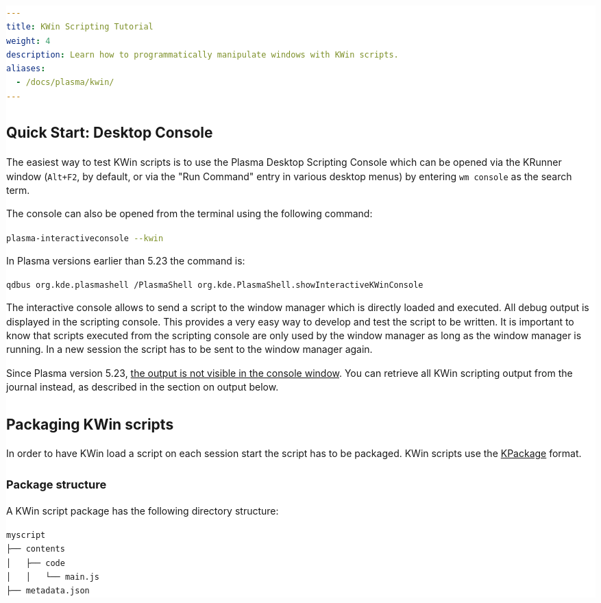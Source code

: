 ```yaml
---
title: KWin Scripting Tutorial
weight: 4
description: Learn how to programmatically manipulate windows with KWin scripts.
aliases:
  - /docs/plasma/kwin/
---
```


## Quick Start: Desktop Console

The easiest way to test KWin scripts is to use the Plasma Desktop
Scripting Console which can be opened via the KRunner window (`Alt+F2`,
by default, or via the "Run Command" entry in various desktop menus)
by entering `wm console` as the search term.

The console can also be opened from the terminal using the following command:
```bash
plasma-interactiveconsole --kwin
```

In Plasma versions earlier than 5.23 the command is:

```bash
qdbus org.kde.plasmashell /PlasmaShell org.kde.PlasmaShell.showInteractiveKWinConsole
```

The interactive console allows to send a script to the window manager
which is directly loaded and executed. All debug output is displayed in
the scripting console. This provides a very easy way to develop and test the
script to be written. It is important to know that scripts executed from the
scripting console are only used by the window manager as long as the window
manager is running. In a new session the script has to be sent to the window
manager again.

Since Plasma version 5.23, [the output is not visible in the console window](https://bugs.kde.org/show_bug.cgi?id=445058). You can retrieve all KWin scripting output from the journal instead, as described in the section on output below.

## Packaging KWin scripts

In order to have KWin load a script on each session start the script has to
be packaged. KWin scripts use the [KPackage](https://api.kde.org/frameworks/kpackage/html/)
format.

### Package structure

A KWin script package has the following directory structure:

```plaintext
myscript
├── contents
│   ├── code
│   │   └── main.js
├── metadata.json
```
